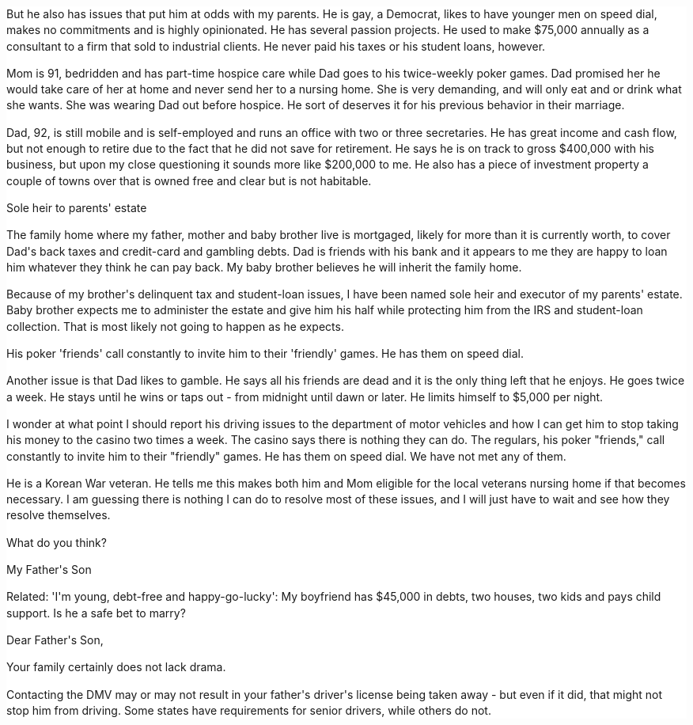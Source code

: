 But he also has issues that put him at odds with my parents. He is gay, a Democrat, likes to have younger men on speed dial, makes no commitments and is highly opinionated. He has several passion projects. He used to make $75,000 annually as a consultant to a firm that sold to industrial clients. He never paid his taxes or his student loans, however.

Mom is 91, bedridden and has part-time hospice care while Dad goes to his twice-weekly poker games. Dad promised her he would take care of her at home and never send her to a nursing home. She is very demanding, and will only eat and or drink what she wants. She was wearing Dad out before hospice. He sort of deserves it for his previous behavior in their marriage.

Dad, 92, is still mobile and is self-employed and runs an office with two or three secretaries. He has great income and cash flow, but not enough to retire due to the fact that he did not save for retirement. He says he is on track to gross $400,000 with his business, but upon my close questioning it sounds more like $200,000 to me. He also has a piece of investment property a couple of towns over that is owned free and clear but is not habitable.

Sole heir to parents' estate

The family home where my father, mother and baby brother live is mortgaged, likely for more than it is currently worth, to cover Dad's back taxes and credit-card and gambling debts. Dad is friends with his bank and it appears to me they are happy to loan him whatever they think he can pay back. My baby brother believes he will inherit the family home.

Because of my brother's delinquent tax and student-loan issues, I have been named sole heir and executor of my parents' estate. Baby brother expects me to administer the estate and give him his half while protecting him from the IRS and student-loan collection. That is most likely not going to happen as he expects.

His poker 'friends' call constantly to invite him to their 'friendly' games. He has them on speed dial.

Another issue is that Dad likes to gamble. He says all his friends are dead and it is the only thing left that he enjoys. He goes twice a week. He stays until he wins or taps out - from midnight until dawn or later. He limits himself to $5,000 per night.

I wonder at what point I should report his driving issues to the department of motor vehicles and how I can get him to stop taking his money to the casino two times a week. The casino says there is nothing they can do. The regulars, his poker "friends," call constantly to invite him to their "friendly" games. He has them on speed dial. We have not met any of them.

He is a Korean War veteran. He tells me this makes both him and Mom eligible for the local veterans nursing home if that becomes necessary. I am guessing there is nothing I can do to resolve most of these issues, and I will just have to wait and see how they resolve themselves.

What do you think?

My Father's Son

Related: 'I'm young, debt-free and happy-go-lucky': My boyfriend has $45,000 in debts, two houses, two kids and pays child support. Is he a safe bet to marry?

Dear Father's Son,

Your family certainly does not lack drama.

Contacting the DMV may or may not result in your father's driver's license being taken away - but even if it did, that might not stop him from driving. Some states have requirements for senior drivers, while others do not.
